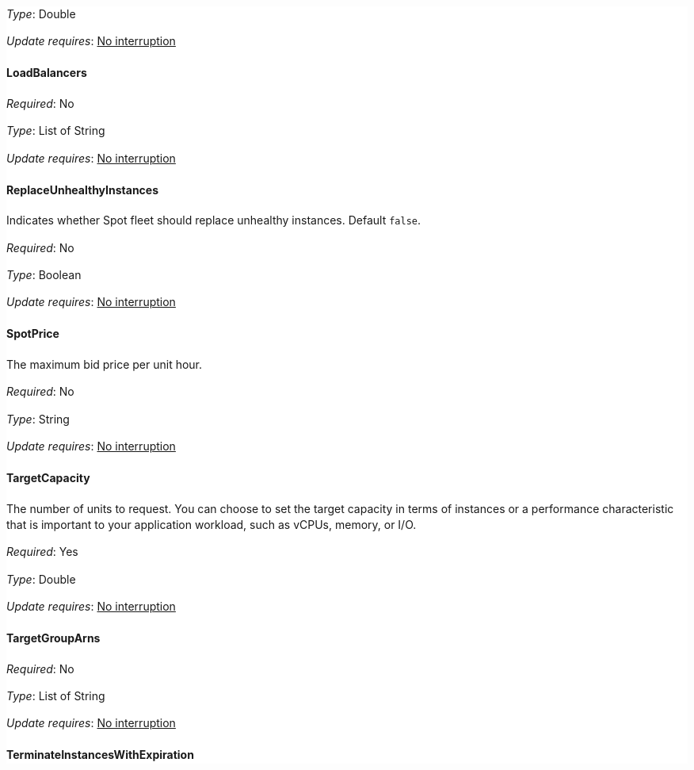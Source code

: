 _Type_: Double

_Update requires_: [No interruption](https://docs.aws.amazon.com/AWSCloudFormation/latest/UserGuide/using-cfn-updating-stacks-update-behaviors.html#update-no-interrupt)

#### LoadBalancers

_Required_: No

_Type_: List of String

_Update requires_: [No interruption](https://docs.aws.amazon.com/AWSCloudFormation/latest/UserGuide/using-cfn-updating-stacks-update-behaviors.html#update-no-interrupt)

#### ReplaceUnhealthyInstances

Indicates whether Spot fleet should replace unhealthy instances. Default `false`.

_Required_: No

_Type_: Boolean

_Update requires_: [No interruption](https://docs.aws.amazon.com/AWSCloudFormation/latest/UserGuide/using-cfn-updating-stacks-update-behaviors.html#update-no-interrupt)

#### SpotPrice

The maximum bid price per unit hour.

_Required_: No

_Type_: String

_Update requires_: [No interruption](https://docs.aws.amazon.com/AWSCloudFormation/latest/UserGuide/using-cfn-updating-stacks-update-behaviors.html#update-no-interrupt)

#### TargetCapacity

The number of units to request. You can choose to set the
target capacity in terms of instances or a performance characteristic that is
important to your application workload, such as vCPUs, memory, or I/O.

_Required_: Yes

_Type_: Double

_Update requires_: [No interruption](https://docs.aws.amazon.com/AWSCloudFormation/latest/UserGuide/using-cfn-updating-stacks-update-behaviors.html#update-no-interrupt)

#### TargetGroupArns

_Required_: No

_Type_: List of String

_Update requires_: [No interruption](https://docs.aws.amazon.com/AWSCloudFormation/latest/UserGuide/using-cfn-updating-stacks-update-behaviors.html#update-no-interrupt)

#### TerminateInstancesWithExpiration
